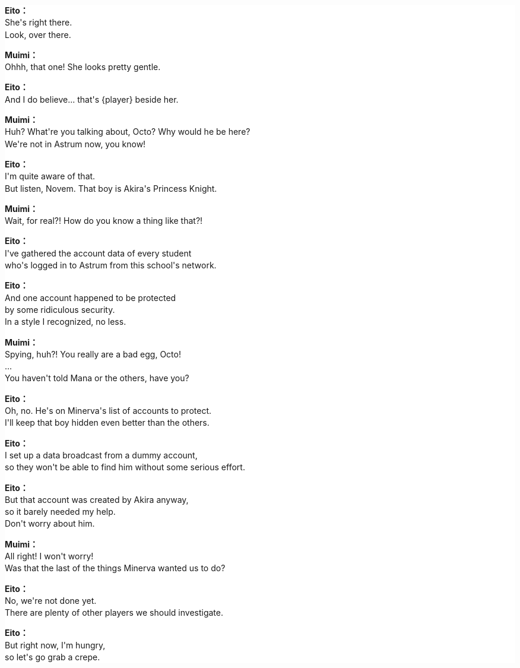 **Eito：**  
She's right there.  
 Look, over there.  
  
**Muimi：**  
Ohhh, that one! She looks pretty gentle.  
  
**Eito：**  
And I do believe... that's {player} beside her.  
  
**Muimi：**  
Huh? What're you talking about, Octo? Why would he be here?  
We're not in Astrum now, you know!  
  
**Eito：**  
I'm quite aware of that.  
But listen, Novem. That boy is Akira's Princess Knight.  
  
**Muimi：**  
Wait, for real?! How do you know a thing like that?!  
  
**Eito：**  
I've gathered the account data of every student  
who's logged in to Astrum from this school's network.  
  
**Eito：**  
And one account happened to be protected  
by some ridiculous security.  
In a style I recognized, no less.  
  
**Muimi：**  
Spying, huh?! You really are a bad egg, Octo!  
...  
You haven't told Mana or the others, have you?  
  
**Eito：**  
Oh, no. He's on Minerva's list of accounts to protect.  
I'll keep that boy hidden even better than the others.  
  
**Eito：**  
I set up a data broadcast from a dummy account,  
so they won't be able to find him without some serious effort.  
  
**Eito：**  
But that account was created by Akira anyway,  
so it barely needed my help.  
 Don't worry about him.  
  
**Muimi：**  
All right! I won't worry!  
Was that the last of the things Minerva wanted us to do?  
  
**Eito：**  
No, we're not done yet.  
There are plenty of other players we should investigate.  
  
**Eito：**  
But right now, I'm hungry,  
 so let's go grab a crepe.  
  